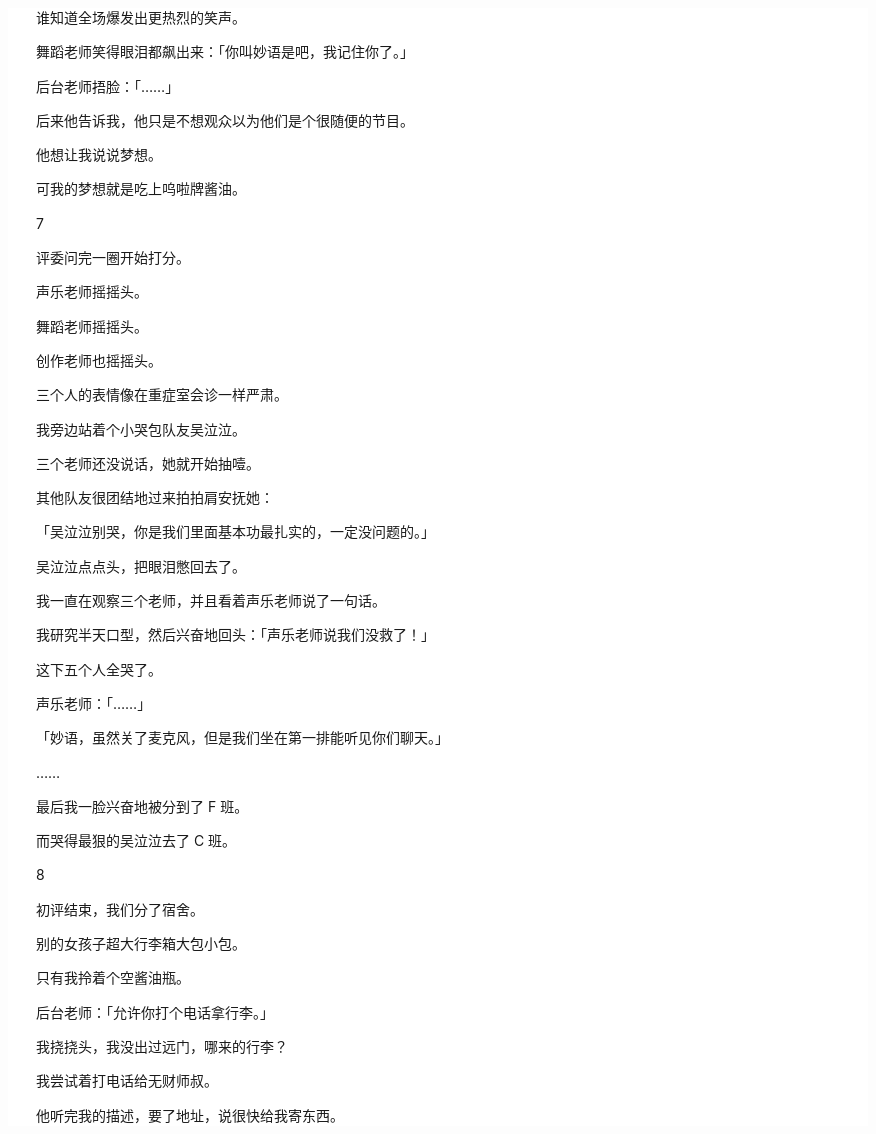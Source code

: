 &emsp;&emsp;谁知道全场爆发出更热烈的笑声。  
  
&emsp;&emsp;舞蹈老师笑得眼泪都飙出来：「你叫妙语是吧，我记住你了。」  
  
&emsp;&emsp;后台老师捂脸：「……」  
  
&emsp;&emsp;后来他告诉我，他只是不想观众以为他们是个很随便的节目。  
  
&emsp;&emsp;他想让我说说梦想。  
  
&emsp;&emsp;可我的梦想就是吃上呜啦牌酱油。  
  
&emsp;&emsp;7  
  
&emsp;&emsp;评委问完一圈开始打分。  
  
&emsp;&emsp;声乐老师摇摇头。  
  
&emsp;&emsp;舞蹈老师摇摇头。  
  
&emsp;&emsp;创作老师也摇摇头。  
  
&emsp;&emsp;三个人的表情像在重症室会诊一样严肃。  
  
&emsp;&emsp;我旁边站着个小哭包队友吴泣泣。  
  
&emsp;&emsp;三个老师还没说话，她就开始抽噎。  
  
&emsp;&emsp;其他队友很团结地过来拍拍肩安抚她：  
  
&emsp;&emsp;「吴泣泣别哭，你是我们里面基本功最扎实的，一定没问题的。」  
  
&emsp;&emsp;吴泣泣点点头，把眼泪憋回去了。  
  
&emsp;&emsp;我一直在观察三个老师，并且看着声乐老师说了一句话。  
  
&emsp;&emsp;我研究半天口型，然后兴奋地回头：「声乐老师说我们没救了！」  
  
&emsp;&emsp;这下五个人全哭了。  
  
&emsp;&emsp;声乐老师：「……」  
  
&emsp;&emsp;「妙语，虽然关了麦克风，但是我们坐在第一排能听见你们聊天。」  
  
&emsp;&emsp;……  
  
&emsp;&emsp;最后我一脸兴奋地被分到了 F 班。  
  
&emsp;&emsp;而哭得最狠的吴泣泣去了 C 班。  
  
&emsp;&emsp;8  
  
&emsp;&emsp;初评结束，我们分了宿舍。  
  
&emsp;&emsp;别的女孩子超大行李箱大包小包。  
  
&emsp;&emsp;只有我拎着个空酱油瓶。  
  
&emsp;&emsp;后台老师：「允许你打个电话拿行李。」  
  
&emsp;&emsp;我挠挠头，我没出过远门，哪来的行李？  
  
&emsp;&emsp;我尝试着打电话给无财师叔。  
  
&emsp;&emsp;他听完我的描述，要了地址，说很快给我寄东西。  
  